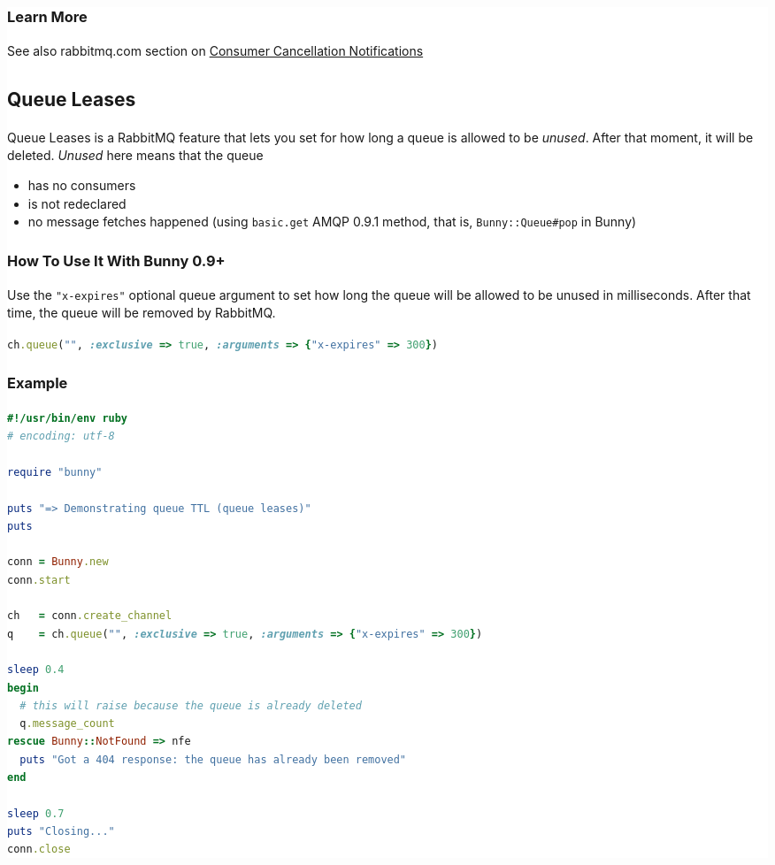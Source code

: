 
### Learn More

See also rabbitmq.com section on [Consumer Cancellation Notifications](http://www.rabbitmq.com/consumer-cancel.html)

## Queue Leases

Queue Leases is a RabbitMQ feature that lets you set for how long a queue is allowed to be *unused*. After that moment,
it will be deleted. *Unused* here means that the queue

 * has no consumers
 * is not redeclared
 * no message fetches happened (using `basic.get` AMQP 0.9.1 method, that is, `Bunny::Queue#pop` in Bunny)

### How To Use It With Bunny 0.9+

Use the `"x-expires"` optional queue argument to set how long the queue will be allowed to be unused in milliseconds. After that time,
the queue will be removed by RabbitMQ.

``` ruby
ch.queue("", :exclusive => true, :arguments => {"x-expires" => 300})
```

### Example

``` ruby
#!/usr/bin/env ruby
# encoding: utf-8

require "bunny"

puts "=> Demonstrating queue TTL (queue leases)"
puts

conn = Bunny.new
conn.start

ch   = conn.create_channel
q    = ch.queue("", :exclusive => true, :arguments => {"x-expires" => 300})

sleep 0.4
begin
  # this will raise because the queue is already deleted
  q.message_count
rescue Bunny::NotFound => nfe
  puts "Got a 404 response: the queue has already been removed"
end

sleep 0.7
puts "Closing..."
conn.close
```
